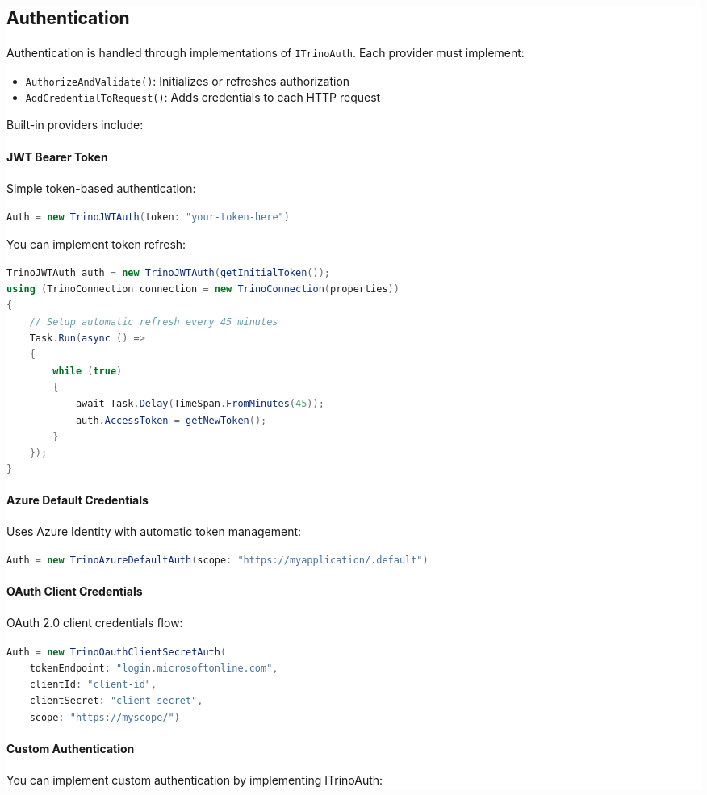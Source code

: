 ## Authentication

Authentication is handled through implementations of `ITrinoAuth`. Each provider must implement:

* `AuthorizeAndValidate()`: Initializes or refreshes authorization
* `AddCredentialToRequest()`: Adds credentials to each HTTP request

Built-in providers include:

#### JWT Bearer Token
Simple token-based authentication:
```csharp
Auth = new TrinoJWTAuth(token: "your-token-here")
```

You can implement token refresh:
```csharp
TrinoJWTAuth auth = new TrinoJWTAuth(getInitialToken());
using (TrinoConnection connection = new TrinoConnection(properties))
{
    // Setup automatic refresh every 45 minutes
    Task.Run(async () =>
    {
        while (true)
        {
            await Task.Delay(TimeSpan.FromMinutes(45));
            auth.AccessToken = getNewToken();
        }
    });
}
```

#### Azure Default Credentials

Uses Azure Identity with automatic token management:

```csharp
Auth = new TrinoAzureDefaultAuth(scope: "https://myapplication/.default")
```

#### OAuth Client Credentials

OAuth 2.0 client credentials flow:

```csharp
Auth = new TrinoOauthClientSecretAuth(
    tokenEndpoint: "login.microsoftonline.com",
    clientId: "client-id",
    clientSecret: "client-secret",
    scope: "https://myscope/")
```

#### Custom Authentication

You can implement custom authentication by implementing ITrinoAuth:
